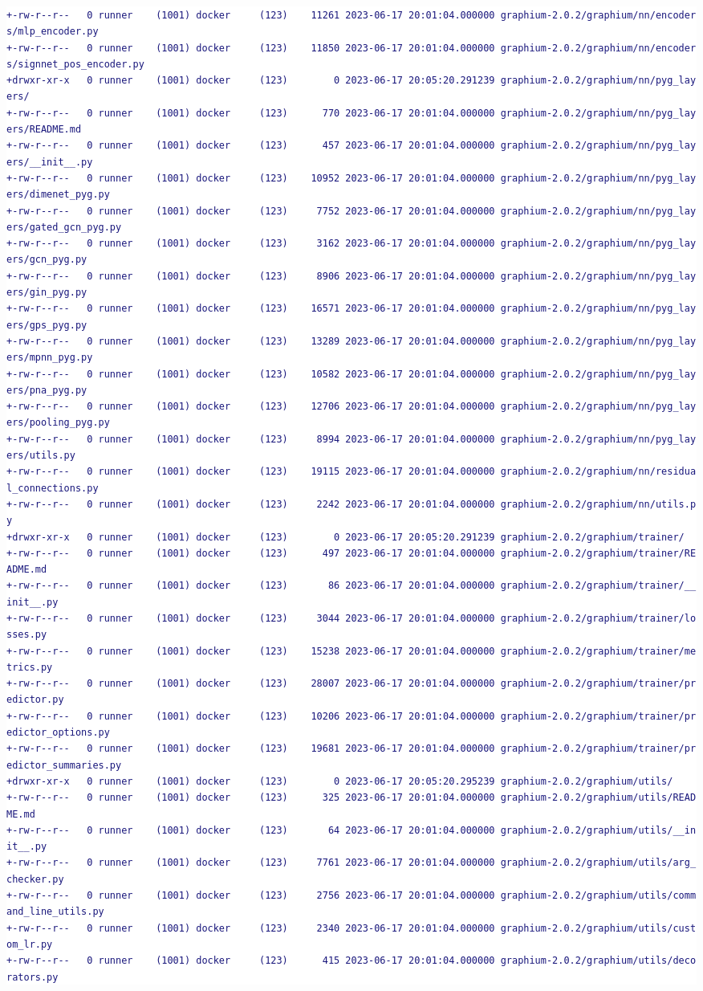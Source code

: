 ```diff
+-rw-r--r--   0 runner    (1001) docker     (123)    11261 2023-06-17 20:01:04.000000 graphium-2.0.2/graphium/nn/encoders/mlp_encoder.py
+-rw-r--r--   0 runner    (1001) docker     (123)    11850 2023-06-17 20:01:04.000000 graphium-2.0.2/graphium/nn/encoders/signnet_pos_encoder.py
+drwxr-xr-x   0 runner    (1001) docker     (123)        0 2023-06-17 20:05:20.291239 graphium-2.0.2/graphium/nn/pyg_layers/
+-rw-r--r--   0 runner    (1001) docker     (123)      770 2023-06-17 20:01:04.000000 graphium-2.0.2/graphium/nn/pyg_layers/README.md
+-rw-r--r--   0 runner    (1001) docker     (123)      457 2023-06-17 20:01:04.000000 graphium-2.0.2/graphium/nn/pyg_layers/__init__.py
+-rw-r--r--   0 runner    (1001) docker     (123)    10952 2023-06-17 20:01:04.000000 graphium-2.0.2/graphium/nn/pyg_layers/dimenet_pyg.py
+-rw-r--r--   0 runner    (1001) docker     (123)     7752 2023-06-17 20:01:04.000000 graphium-2.0.2/graphium/nn/pyg_layers/gated_gcn_pyg.py
+-rw-r--r--   0 runner    (1001) docker     (123)     3162 2023-06-17 20:01:04.000000 graphium-2.0.2/graphium/nn/pyg_layers/gcn_pyg.py
+-rw-r--r--   0 runner    (1001) docker     (123)     8906 2023-06-17 20:01:04.000000 graphium-2.0.2/graphium/nn/pyg_layers/gin_pyg.py
+-rw-r--r--   0 runner    (1001) docker     (123)    16571 2023-06-17 20:01:04.000000 graphium-2.0.2/graphium/nn/pyg_layers/gps_pyg.py
+-rw-r--r--   0 runner    (1001) docker     (123)    13289 2023-06-17 20:01:04.000000 graphium-2.0.2/graphium/nn/pyg_layers/mpnn_pyg.py
+-rw-r--r--   0 runner    (1001) docker     (123)    10582 2023-06-17 20:01:04.000000 graphium-2.0.2/graphium/nn/pyg_layers/pna_pyg.py
+-rw-r--r--   0 runner    (1001) docker     (123)    12706 2023-06-17 20:01:04.000000 graphium-2.0.2/graphium/nn/pyg_layers/pooling_pyg.py
+-rw-r--r--   0 runner    (1001) docker     (123)     8994 2023-06-17 20:01:04.000000 graphium-2.0.2/graphium/nn/pyg_layers/utils.py
+-rw-r--r--   0 runner    (1001) docker     (123)    19115 2023-06-17 20:01:04.000000 graphium-2.0.2/graphium/nn/residual_connections.py
+-rw-r--r--   0 runner    (1001) docker     (123)     2242 2023-06-17 20:01:04.000000 graphium-2.0.2/graphium/nn/utils.py
+drwxr-xr-x   0 runner    (1001) docker     (123)        0 2023-06-17 20:05:20.291239 graphium-2.0.2/graphium/trainer/
+-rw-r--r--   0 runner    (1001) docker     (123)      497 2023-06-17 20:01:04.000000 graphium-2.0.2/graphium/trainer/README.md
+-rw-r--r--   0 runner    (1001) docker     (123)       86 2023-06-17 20:01:04.000000 graphium-2.0.2/graphium/trainer/__init__.py
+-rw-r--r--   0 runner    (1001) docker     (123)     3044 2023-06-17 20:01:04.000000 graphium-2.0.2/graphium/trainer/losses.py
+-rw-r--r--   0 runner    (1001) docker     (123)    15238 2023-06-17 20:01:04.000000 graphium-2.0.2/graphium/trainer/metrics.py
+-rw-r--r--   0 runner    (1001) docker     (123)    28007 2023-06-17 20:01:04.000000 graphium-2.0.2/graphium/trainer/predictor.py
+-rw-r--r--   0 runner    (1001) docker     (123)    10206 2023-06-17 20:01:04.000000 graphium-2.0.2/graphium/trainer/predictor_options.py
+-rw-r--r--   0 runner    (1001) docker     (123)    19681 2023-06-17 20:01:04.000000 graphium-2.0.2/graphium/trainer/predictor_summaries.py
+drwxr-xr-x   0 runner    (1001) docker     (123)        0 2023-06-17 20:05:20.295239 graphium-2.0.2/graphium/utils/
+-rw-r--r--   0 runner    (1001) docker     (123)      325 2023-06-17 20:01:04.000000 graphium-2.0.2/graphium/utils/README.md
+-rw-r--r--   0 runner    (1001) docker     (123)       64 2023-06-17 20:01:04.000000 graphium-2.0.2/graphium/utils/__init__.py
+-rw-r--r--   0 runner    (1001) docker     (123)     7761 2023-06-17 20:01:04.000000 graphium-2.0.2/graphium/utils/arg_checker.py
+-rw-r--r--   0 runner    (1001) docker     (123)     2756 2023-06-17 20:01:04.000000 graphium-2.0.2/graphium/utils/command_line_utils.py
+-rw-r--r--   0 runner    (1001) docker     (123)     2340 2023-06-17 20:01:04.000000 graphium-2.0.2/graphium/utils/custom_lr.py
+-rw-r--r--   0 runner    (1001) docker     (123)      415 2023-06-17 20:01:04.000000 graphium-2.0.2/graphium/utils/decorators.py
```